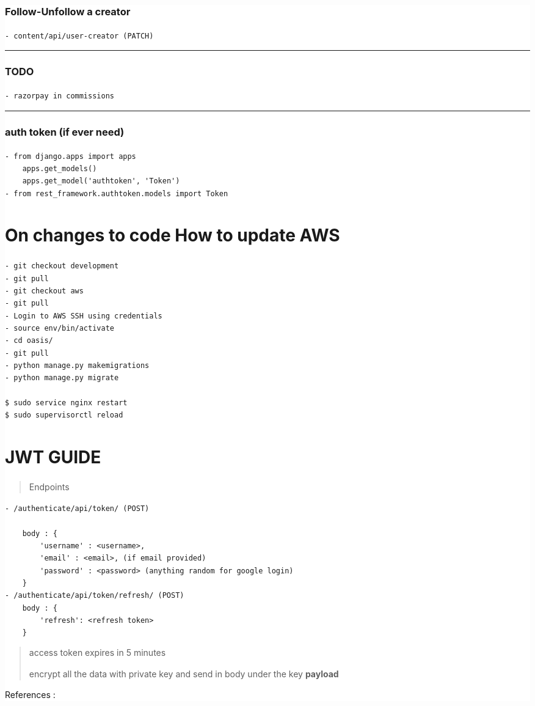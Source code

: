 ### Follow-Unfollow a creator
    - content/api/user-creator (PATCH)
___
### TODO
    - razorpay in commissions
___
### auth token (if ever need)
    - from django.apps import apps
        apps.get_models()
        apps.get_model('authtoken', 'Token')
    - from rest_framework.authtoken.models import Token

# On changes to code How to update AWS

    - git checkout development
    - git pull
    - git checkout aws
    - git pull
    - Login to AWS SSH using credentials
    - source env/bin/activate
    - cd oasis/
    - git pull
    - python manage.py makemigrations
    - python manage.py migrate

    $ sudo service nginx restart
    $ sudo supervisorctl reload

# JWT GUIDE
> Endpoints
> 
    - /authenticate/api/token/ (POST)
            
        body : {
            'username' : <username>,
            'email' : <email>, (if email provided)
            'password' : <password> (anything random for google login)
        }
    - /authenticate/api/token/refresh/ (POST)
        body : {
            'refresh': <refresh token>
        }
> access token expires in 5 minutes
>
> encrypt all the data with private key and send in body under the key **payload**

References : 
    